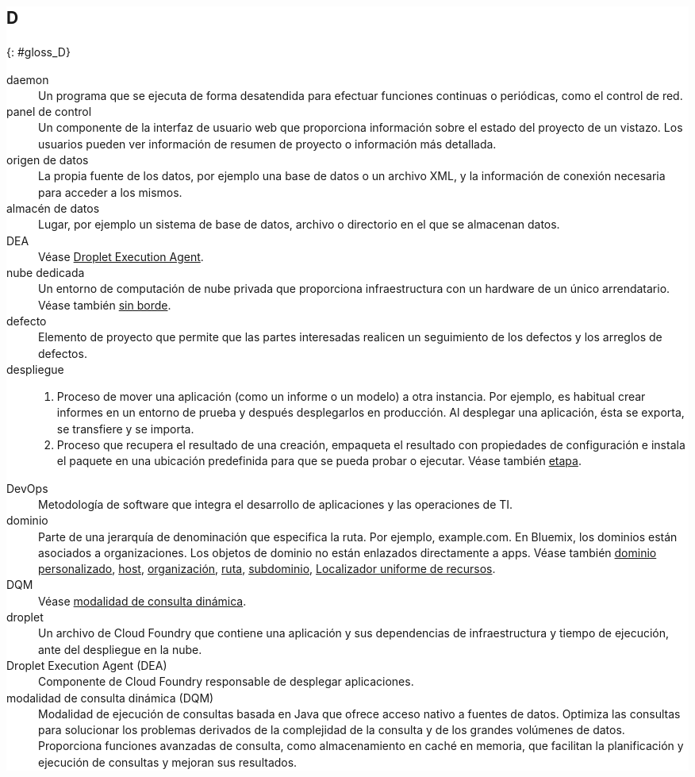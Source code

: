 ## D
{: #gloss_D}
    
<dl class="dl"><dt class="dt dlterm"><a name="gloss_D__x2019215"></a>daemon</dt>
<dd class="dd">Un programa que se ejecuta de forma desatendida para efectuar funciones continuas o periódicas, como el control de red.</dd>
<dt class="dt dlterm"><a name="gloss_D__x2363941"></a>panel de control</dt>
<dd class="dd">Un componente de la interfaz de usuario web que proporciona información sobre
el estado del proyecto de un vistazo. Los usuarios pueden ver información de resumen de proyecto o información más detallada.</dd>
<dt class="dt dlterm"><a name="gloss_D__x2176124"></a>origen de datos</dt>
<dd class="dd">La propia fuente de los datos, por ejemplo una base de datos o un archivo XML, y la información de conexión necesaria para acceder a los mismos.</dd>
<dt class="dt dlterm"><a name="gloss_D__x2052849"></a>almacén de datos</dt>
<dd class="dd">Lugar, por ejemplo un sistema de base de datos, archivo o directorio en el que se almacenan datos.</dd>
<dt class="dt dlterm"><a name="gloss_D__x2019805"></a>DEA</dt>
<dd class="dd">Véase <a class="xref" href="#gloss_D__x7470348">Droplet Execution Agent</a>.</dd>
<dt class="dt dlterm"><a name="gloss_D__x8439199"></a>nube dedicada</dt>
<dd class="dd">Un entorno de computación de nube privada que proporciona infraestructura con un hardware de un único arrendatario. Véase también <a class="xref" href="#gloss_B__x8439189">sin borde</a>.</dd>
<dt class="dt dlterm"><a name="gloss_D__x2117804"></a>defecto</dt>
<dd class="dd">Elemento de proyecto que permite que las partes interesadas realicen un seguimiento de los defectos y los arreglos de defectos.</dd>
<dt class="dt dlterm"><a name="gloss_D__x2104544"></a>despliegue</dt>
<dd class="dd"><ol class="ol glossnoindent"><li class="li">Proceso de mover una aplicación (como un informe o un modelo) a otra instancia. Por ejemplo, es habitual crear informes en un entorno de prueba y después desplegarlos en producción. Al desplegar una aplicación, ésta se exporta, se transfiere y se importa.</li>
<li class="li">Proceso que recupera el resultado de una creación, empaqueta el resultado con propiedades de configuración e instala el paquete en una ubicación predefinida para que se pueda probar o ejecutar. Véase también <a class="xref" href="#gloss_S__x2067189">etapa</a>.</li>
</ol>
</dd>
<dt class="dt dlterm"><a name="gloss_D__x5784896"></a>DevOps</dt>
<dd class="dd">Metodología de software que integra el desarrollo de aplicaciones y las operaciones de TI.</dd>
<dt class="dt dlterm"><a name="gloss_D__x2021210"></a>dominio</dt>
<dd class="dd">Parte de una jerarquía de denominación que especifica la ruta. Por ejemplo, example.com. En Bluemix, los dominios están asociados a organizaciones. Los objetos de dominio no están enlazados directamente a apps. Véase también <a class="xref" href="#gloss_C__x5728384">dominio personalizado</a>, <a class="xref" href="#gloss_H__x2002243">host</a>, <a class="xref" href="#gloss_O__x2032585">organización</a>, <a class="xref" href="#gloss_R__x2037338">ruta</a>, <a class="xref" href="#gloss_S__x2040080">subdominio</a>, <a class="xref" href="#gloss_U__x2042491">Localizador uniforme de recursos</a>.</dd>
<dt class="dt dlterm"><a name="gloss_D__x3744906"></a>DQM</dt>
<dd class="dd">Véase <a class="xref" href="#gloss_D__x5390841">modalidad de consulta dinámica</a>.</dd>
<dt class="dt dlterm"><a name="gloss_D__x7470343"></a>droplet</dt>
<dd class="dd">Un archivo de Cloud Foundry que contiene una aplicación y sus dependencias de infraestructura y tiempo de ejecución, ante del despliegue en la nube.</dd>
<dt class="dt dlterm"><a name="gloss_D__x7470348"></a>Droplet Execution Agent (DEA)</dt>
<dd class="dd">Componente de Cloud Foundry responsable de desplegar aplicaciones.</dd>
<dt class="dt dlterm"><a name="gloss_D__x5390841"></a>modalidad de consulta dinámica (DQM)</dt>
<dd class="dd">Modalidad de ejecución de consultas basada en Java que ofrece acceso nativo a fuentes de datos. Optimiza las consultas para solucionar los problemas derivados de la complejidad de la consulta y de los grandes volúmenes de datos. Proporciona funciones avanzadas de consulta, como almacenamiento en caché en memoria, que facilitan la planificación y ejecución de consultas y mejoran sus resultados.</dd>
</dl>
